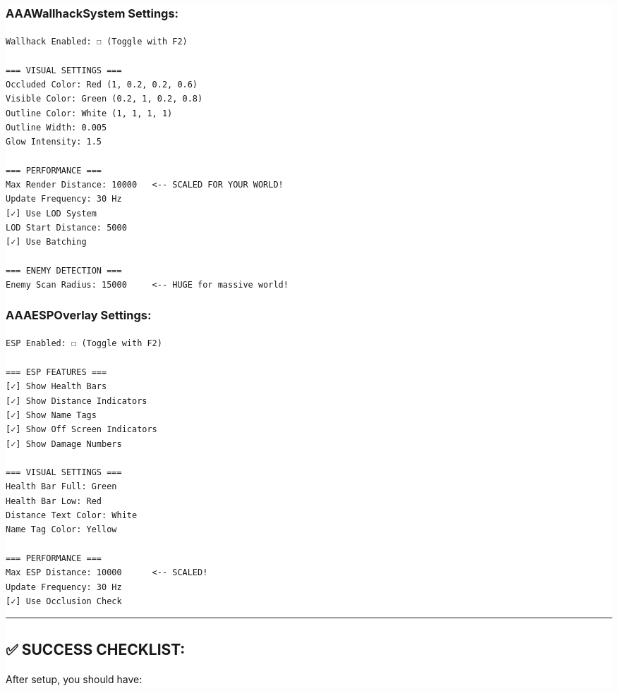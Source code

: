 ### **AAAWallhackSystem Settings:**
```
Wallhack Enabled: ☐ (Toggle with F2)

=== VISUAL SETTINGS ===
Occluded Color: Red (1, 0.2, 0.2, 0.6)
Visible Color: Green (0.2, 1, 0.2, 0.8)
Outline Color: White (1, 1, 1, 1)
Outline Width: 0.005
Glow Intensity: 1.5

=== PERFORMANCE ===
Max Render Distance: 10000   <-- SCALED FOR YOUR WORLD!
Update Frequency: 30 Hz
[✓] Use LOD System
LOD Start Distance: 5000
[✓] Use Batching

=== ENEMY DETECTION ===
Enemy Scan Radius: 15000     <-- HUGE for massive world!
```

### **AAAESPOverlay Settings:**
```
ESP Enabled: ☐ (Toggle with F2)

=== ESP FEATURES ===
[✓] Show Health Bars
[✓] Show Distance Indicators
[✓] Show Name Tags
[✓] Show Off Screen Indicators
[✓] Show Damage Numbers

=== VISUAL SETTINGS ===
Health Bar Full: Green
Health Bar Low: Red
Distance Text Color: White
Name Tag Color: Yellow

=== PERFORMANCE ===
Max ESP Distance: 10000      <-- SCALED!
Update Frequency: 30 Hz
[✓] Use Occlusion Check
```

---

## ✅ **SUCCESS CHECKLIST:**

After setup, you should have:
